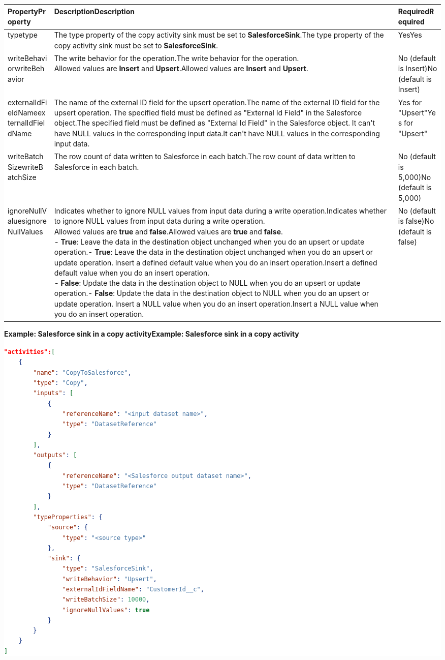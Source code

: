 | <span data-ttu-id="ab02c-219">Property</span><span class="sxs-lookup"><span data-stu-id="ab02c-219">Property</span></span> | <span data-ttu-id="ab02c-220">Description</span><span class="sxs-lookup"><span data-stu-id="ab02c-220">Description</span></span> | <span data-ttu-id="ab02c-221">Required</span><span class="sxs-lookup"><span data-stu-id="ab02c-221">Required</span></span> |
|:--- |:--- |:--- |
| <span data-ttu-id="ab02c-222">type</span><span class="sxs-lookup"><span data-stu-id="ab02c-222">type</span></span> | <span data-ttu-id="ab02c-223">The type property of the copy activity sink must be set to **SalesforceSink**.</span><span class="sxs-lookup"><span data-stu-id="ab02c-223">The type property of the copy activity sink must be set to **SalesforceSink**.</span></span> | <span data-ttu-id="ab02c-224">Yes</span><span class="sxs-lookup"><span data-stu-id="ab02c-224">Yes</span></span> |
| <span data-ttu-id="ab02c-225">writeBehavior</span><span class="sxs-lookup"><span data-stu-id="ab02c-225">writeBehavior</span></span> | <span data-ttu-id="ab02c-226">The write behavior for the operation.</span><span class="sxs-lookup"><span data-stu-id="ab02c-226">The write behavior for the operation.</span></span><br/><span data-ttu-id="ab02c-227">Allowed values are **Insert** and **Upsert**.</span><span class="sxs-lookup"><span data-stu-id="ab02c-227">Allowed values are **Insert** and **Upsert**.</span></span> | <span data-ttu-id="ab02c-228">No (default is Insert)</span><span class="sxs-lookup"><span data-stu-id="ab02c-228">No (default is Insert)</span></span> |
| <span data-ttu-id="ab02c-229">externalIdFieldName</span><span class="sxs-lookup"><span data-stu-id="ab02c-229">externalIdFieldName</span></span> | <span data-ttu-id="ab02c-230">The name of the external ID field for the upsert operation.</span><span class="sxs-lookup"><span data-stu-id="ab02c-230">The name of the external ID field for the upsert operation.</span></span> <span data-ttu-id="ab02c-231">The specified field must be defined as "External Id Field" in the Salesforce object.</span><span class="sxs-lookup"><span data-stu-id="ab02c-231">The specified field must be defined as "External Id Field" in the Salesforce object.</span></span> <span data-ttu-id="ab02c-232">It can't have NULL values in the corresponding input data.</span><span class="sxs-lookup"><span data-stu-id="ab02c-232">It can't have NULL values in the corresponding input data.</span></span> | <span data-ttu-id="ab02c-233">Yes for "Upsert"</span><span class="sxs-lookup"><span data-stu-id="ab02c-233">Yes for "Upsert"</span></span> |
| <span data-ttu-id="ab02c-234">writeBatchSize</span><span class="sxs-lookup"><span data-stu-id="ab02c-234">writeBatchSize</span></span> | <span data-ttu-id="ab02c-235">The row count of data written to Salesforce in each batch.</span><span class="sxs-lookup"><span data-stu-id="ab02c-235">The row count of data written to Salesforce in each batch.</span></span> | <span data-ttu-id="ab02c-236">No (default is 5,000)</span><span class="sxs-lookup"><span data-stu-id="ab02c-236">No (default is 5,000)</span></span> |
| <span data-ttu-id="ab02c-237">ignoreNullValues</span><span class="sxs-lookup"><span data-stu-id="ab02c-237">ignoreNullValues</span></span> | <span data-ttu-id="ab02c-238">Indicates whether to ignore NULL values from input data during a write operation.</span><span class="sxs-lookup"><span data-stu-id="ab02c-238">Indicates whether to ignore NULL values from input data during a write operation.</span></span><br/><span data-ttu-id="ab02c-239">Allowed values are **true** and **false**.</span><span class="sxs-lookup"><span data-stu-id="ab02c-239">Allowed values are **true** and **false**.</span></span><br><span data-ttu-id="ab02c-240">- **True**: Leave the data in the destination object unchanged when you do an upsert or update operation.</span><span class="sxs-lookup"><span data-stu-id="ab02c-240">- **True**: Leave the data in the destination object unchanged when you do an upsert or update operation.</span></span> <span data-ttu-id="ab02c-241">Insert a defined default value when you do an insert operation.</span><span class="sxs-lookup"><span data-stu-id="ab02c-241">Insert a defined default value when you do an insert operation.</span></span><br/><span data-ttu-id="ab02c-242">- **False**: Update the data in the destination object to NULL when you do an upsert or update operation.</span><span class="sxs-lookup"><span data-stu-id="ab02c-242">- **False**: Update the data in the destination object to NULL when you do an upsert or update operation.</span></span> <span data-ttu-id="ab02c-243">Insert a NULL value when you do an insert operation.</span><span class="sxs-lookup"><span data-stu-id="ab02c-243">Insert a NULL value when you do an insert operation.</span></span> | <span data-ttu-id="ab02c-244">No (default is false)</span><span class="sxs-lookup"><span data-stu-id="ab02c-244">No (default is false)</span></span> |

<span data-ttu-id="ab02c-245">**Example: Salesforce sink in a copy activity**</span><span class="sxs-lookup"><span data-stu-id="ab02c-245">**Example: Salesforce sink in a copy activity**</span></span>

```json
"activities":[
    {
        "name": "CopyToSalesforce",
        "type": "Copy",
        "inputs": [
            {
                "referenceName": "<input dataset name>",
                "type": "DatasetReference"
            }
        ],
        "outputs": [
            {
                "referenceName": "<Salesforce output dataset name>",
                "type": "DatasetReference"
            }
        ],
        "typeProperties": {
            "source": {
                "type": "<source type>"
            },
            "sink": {
                "type": "SalesforceSink",
                "writeBehavior": "Upsert",
                "externalIdFieldName": "CustomerId__c",
                "writeBatchSize": 10000,
                "ignoreNullValues": true
            }
        }
    }
]
```
